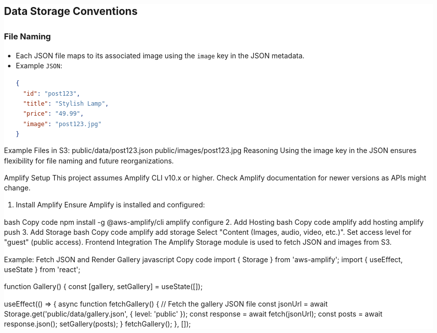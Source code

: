 
## Data Storage Conventions
### **File Naming**
- Each JSON file maps to its associated image using the `image` key in the JSON metadata.
- Example `JSON`:
  ```json
  {
    "id": "post123",
    "title": "Stylish Lamp",
    "price": "49.99",
    "image": "post123.jpg"
  }
Example Files in S3:
public/data/post123.json
public/images/post123.jpg
Reasoning
Using the image key in the JSON ensures flexibility for file naming and future reorganizations.

Amplify Setup
This project assumes Amplify CLI v10.x or higher. Check Amplify documentation for newer versions as APIs might change.

1. Install Amplify
Ensure Amplify is installed and configured:

bash
Copy code
npm install -g @aws-amplify/cli
amplify configure
2. Add Hosting
bash
Copy code
amplify add hosting
amplify push
3. Add Storage
bash
Copy code
amplify add storage
Select "Content (Images, audio, video, etc.)".
Set access level for "guest" (public access).
Frontend Integration
The Amplify Storage module is used to fetch JSON and images from S3.

Example: Fetch JSON and Render Gallery
javascript
Copy code
import { Storage } from 'aws-amplify';
import { useEffect, useState } from 'react';

function Gallery() {
  const [gallery, setGallery] = useState([]);

  useEffect(() => {
    async function fetchGallery() {
      // Fetch the gallery JSON file
      const jsonUrl = await Storage.get('public/data/gallery.json', { level: 'public' });
      const response = await fetch(jsonUrl);
      const posts = await response.json();
      setGallery(posts);
    }
    fetchGallery();
  }, []);
  ```